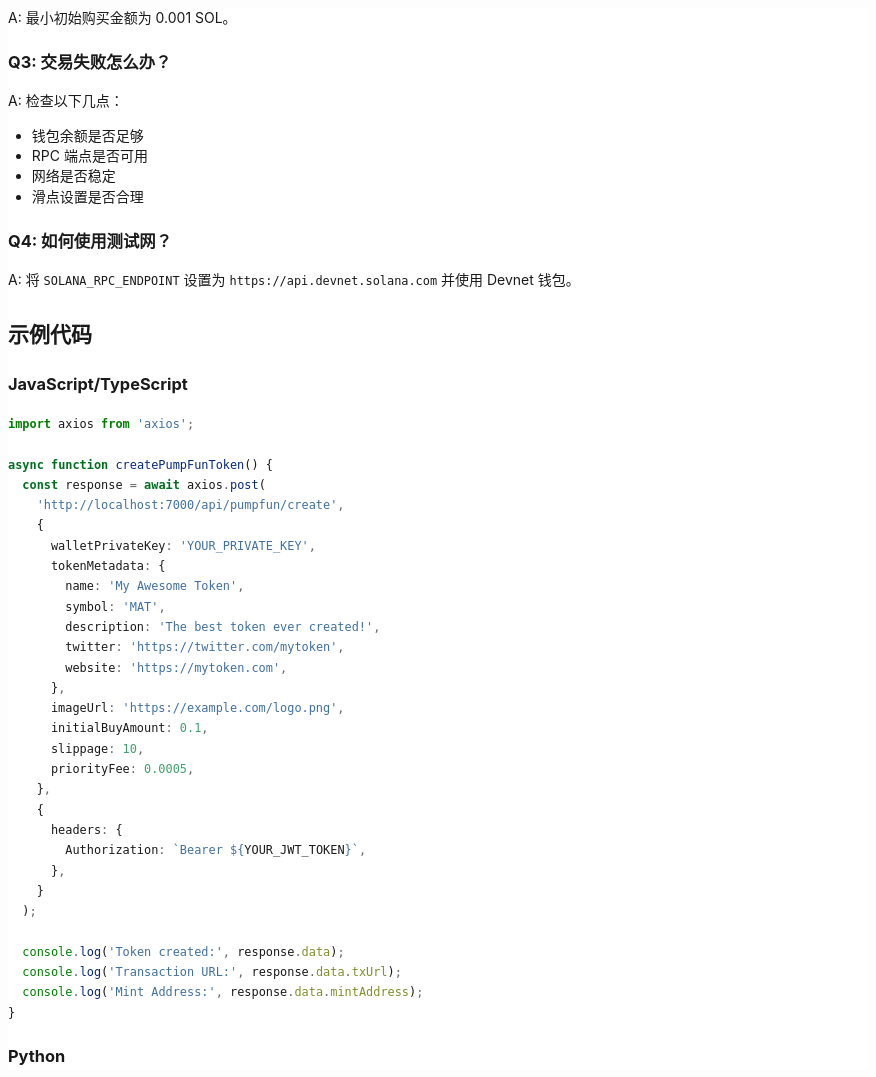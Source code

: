 A: 最小初始购买金额为 0.001 SOL。

### Q3: 交易失败怎么办？

A: 检查以下几点：
- 钱包余额是否足够
- RPC 端点是否可用
- 网络是否稳定
- 滑点设置是否合理

### Q4: 如何使用测试网？

A: 将 `SOLANA_RPC_ENDPOINT` 设置为 `https://api.devnet.solana.com` 并使用 Devnet 钱包。

## 示例代码

### JavaScript/TypeScript

```typescript
import axios from 'axios';

async function createPumpFunToken() {
  const response = await axios.post(
    'http://localhost:7000/api/pumpfun/create',
    {
      walletPrivateKey: 'YOUR_PRIVATE_KEY',
      tokenMetadata: {
        name: 'My Awesome Token',
        symbol: 'MAT',
        description: 'The best token ever created!',
        twitter: 'https://twitter.com/mytoken',
        website: 'https://mytoken.com',
      },
      imageUrl: 'https://example.com/logo.png',
      initialBuyAmount: 0.1,
      slippage: 10,
      priorityFee: 0.0005,
    },
    {
      headers: {
        Authorization: `Bearer ${YOUR_JWT_TOKEN}`,
      },
    }
  );

  console.log('Token created:', response.data);
  console.log('Transaction URL:', response.data.txUrl);
  console.log('Mint Address:', response.data.mintAddress);
}
```

### Python
